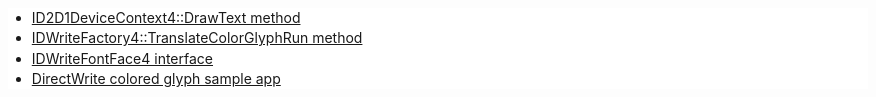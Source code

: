 * [ID2D1DeviceContext4::DrawText method](../direct2d/id2d1devicecontext4-drawtext-overload.md)
* [IDWriteFactory4::TranslateColorGlyphRun method](/windows/win32/api/dwrite_3/nf-dwrite_3-idwritefactory4-translatecolorglyphrun)
* [IDWriteFontFace4 interface](/windows/win32/api/dwrite_3/nn-dwrite_3-idwritefontface4)
* [DirectWrite colored glyph sample app](https://github.com/Microsoft/Windows-universal-samples/tree/master/Samples/DWriteColorGlyph)
